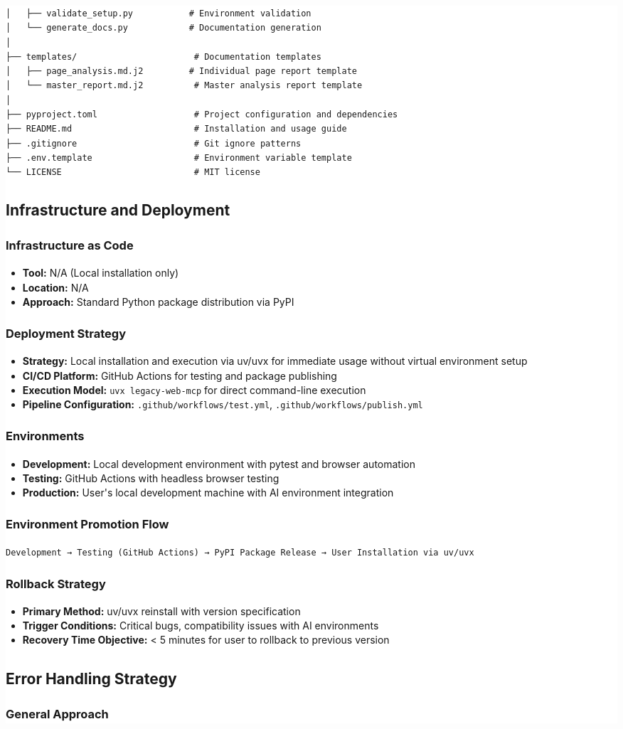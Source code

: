 ```
│   ├── validate_setup.py           # Environment validation
│   └── generate_docs.py            # Documentation generation
│
├── templates/                       # Documentation templates
│   ├── page_analysis.md.j2         # Individual page report template
│   └── master_report.md.j2          # Master analysis report template
│
├── pyproject.toml                   # Project configuration and dependencies
├── README.md                        # Installation and usage guide
├── .gitignore                       # Git ignore patterns
├── .env.template                    # Environment variable template
└── LICENSE                          # MIT license
```

## Infrastructure and Deployment

### Infrastructure as Code

- **Tool:** N/A (Local installation only)
- **Location:** N/A
- **Approach:** Standard Python package distribution via PyPI

### Deployment Strategy

- **Strategy:** Local installation and execution via uv/uvx for immediate usage without virtual environment setup
- **CI/CD Platform:** GitHub Actions for testing and package publishing
- **Execution Model:** `uvx legacy-web-mcp` for direct command-line execution
- **Pipeline Configuration:** `.github/workflows/test.yml`, `.github/workflows/publish.yml`

### Environments

- **Development:** Local development environment with pytest and browser automation
- **Testing:** GitHub Actions with headless browser testing
- **Production:** User's local development machine with AI environment integration

### Environment Promotion Flow

```
Development → Testing (GitHub Actions) → PyPI Package Release → User Installation via uv/uvx
```

### Rollback Strategy

- **Primary Method:** uv/uvx reinstall with version specification
- **Trigger Conditions:** Critical bugs, compatibility issues with AI environments
- **Recovery Time Objective:** < 5 minutes for user to rollback to previous version

## Error Handling Strategy

### General Approach
